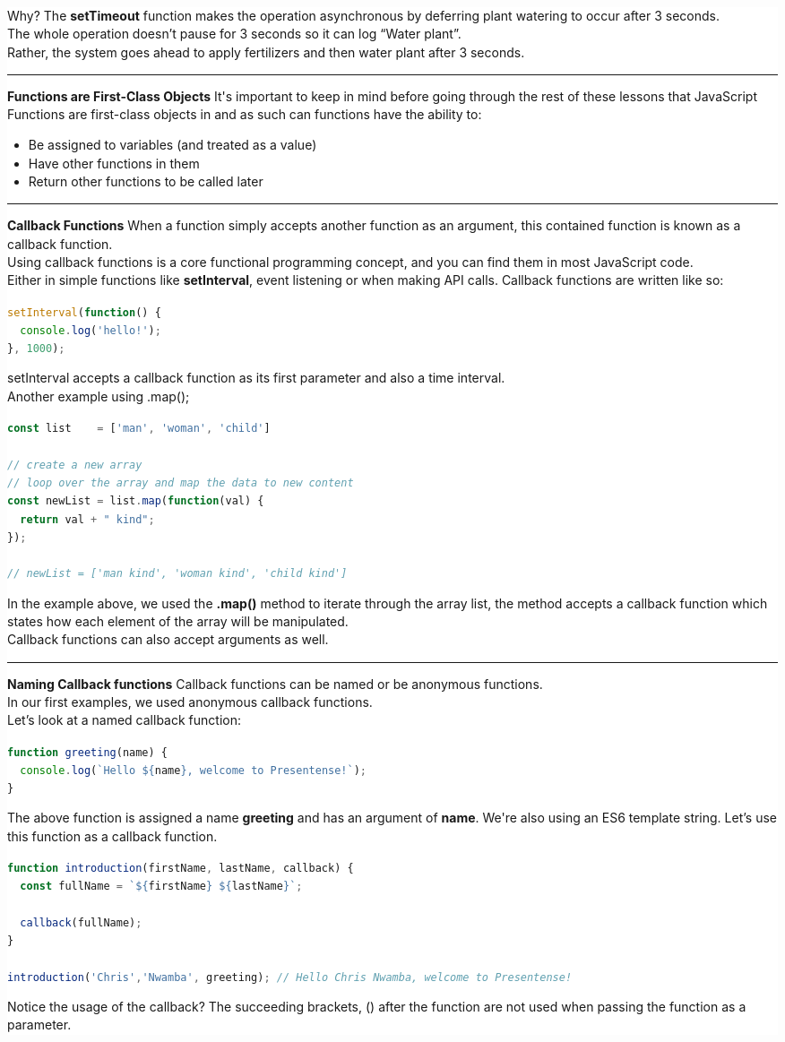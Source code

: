 Why? The **setTimeout** function makes the operation asynchronous by deferring plant watering to occur after 3 seconds.   
The whole operation doesn’t pause for 3 seconds so it can log “Water plant”.    
Rather, the system goes ahead to apply fertilizers and then water plant after 3 seconds.
___
**Functions are First-Class Objects**
It's important to keep in mind before going through the rest of these lessons that JavaScript Functions are first-class objects in and as such can functions have the ability to:
- Be assigned to variables (and treated as a value)
- Have other functions in them
- Return other functions to be called later
___
**Callback Functions**
When a function simply accepts another function as an argument, this contained function is known as a callback function.   
Using callback functions is a core functional programming concept, and you can find them in most JavaScript code.   
Either in simple functions like **setInterval**, event listening or when making API calls.
Callback functions are written like so:
```javascript
setInterval(function() {
  console.log('hello!');
}, 1000);
```
setInterval accepts a callback function as its first parameter and also a time interval.   
Another example using .map();
```javascript
const list    = ['man', 'woman', 'child']

// create a new array
// loop over the array and map the data to new content
const newList = list.map(function(val) {
  return val + " kind";
});

// newList = ['man kind', 'woman kind', 'child kind']
```
In the example above, we used the **.map()** method to iterate through the array list, the method accepts a callback function which states how each element of the array will be manipulated.   
Callback functions can also accept arguments as well.
___
**Naming Callback functions**
Callback functions can be named or be anonymous functions.   
In our first examples, we used anonymous callback functions.   
Let’s look at a named callback function:
```javascript
function greeting(name) {
  console.log(`Hello ${name}, welcome to Presentense!`);
}
```
The above function is assigned a name **greeting** and has an argument of **name**. We're also using an ES6 template string. Let’s use this function as a callback function.
```javascript
function introduction(firstName, lastName, callback) {
  const fullName = `${firstName} ${lastName}`;

  callback(fullName);
}

introduction('Chris','Nwamba', greeting); // Hello Chris Nwamba, welcome to Presentense!
```
Notice the usage of the callback? The succeeding brackets, () after the function are not used when passing the function as a parameter.
